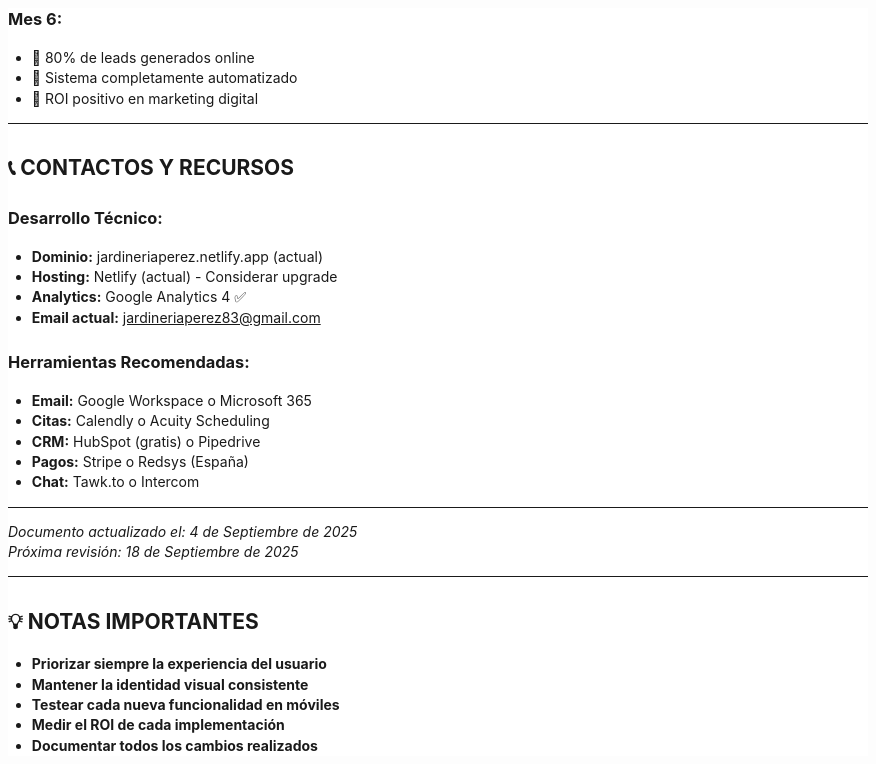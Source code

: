 ### **Mes 6:**
- 🚀 80% de leads generados online
- 🚀 Sistema completamente automatizado
- 🚀 ROI positivo en marketing digital

---

## 📞 CONTACTOS Y RECURSOS

### **Desarrollo Técnico:**
- **Dominio:** jardineriaperez.netlify.app (actual)
- **Hosting:** Netlify (actual) - Considerar upgrade
- **Analytics:** Google Analytics 4 ✅
- **Email actual:** jardineriaperez83@gmail.com

### **Herramientas Recomendadas:**
- **Email:** Google Workspace o Microsoft 365
- **Citas:** Calendly o Acuity Scheduling
- **CRM:** HubSpot (gratis) o Pipedrive
- **Pagos:** Stripe o Redsys (España)
- **Chat:** Tawk.to o Intercom

---

*Documento actualizado el: 4 de Septiembre de 2025*  
*Próxima revisión: 18 de Septiembre de 2025*

---

## 💡 NOTAS IMPORTANTES
- **Priorizar siempre la experiencia del usuario**
- **Mantener la identidad visual consistente**
- **Testear cada nueva funcionalidad en móviles**
- **Medir el ROI de cada implementación**
- **Documentar todos los cambios realizados**
